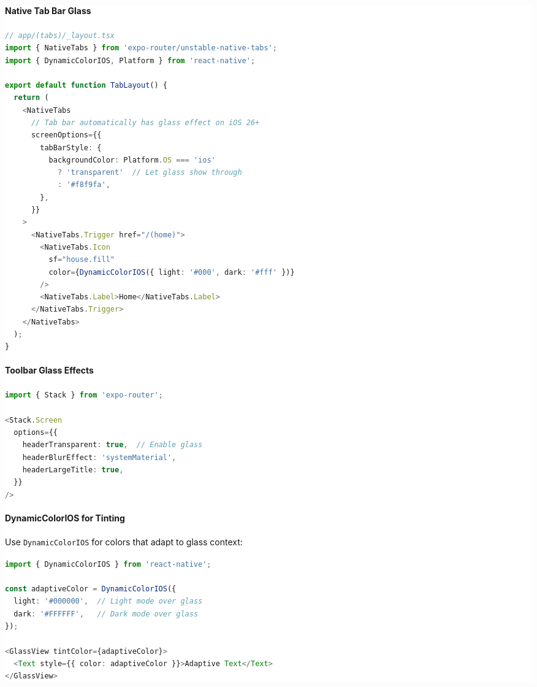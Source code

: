 #### Native Tab Bar Glass

```typescript
// app/(tabs)/_layout.tsx
import { NativeTabs } from 'expo-router/unstable-native-tabs';
import { DynamicColorIOS, Platform } from 'react-native';

export default function TabLayout() {
  return (
    <NativeTabs
      // Tab bar automatically has glass effect on iOS 26+
      screenOptions={{
        tabBarStyle: {
          backgroundColor: Platform.OS === 'ios'
            ? 'transparent'  // Let glass show through
            : '#f8f9fa',
        },
      }}
    >
      <NativeTabs.Trigger href="/(home)">
        <NativeTabs.Icon
          sf="house.fill"
          color={DynamicColorIOS({ light: '#000', dark: '#fff' })}
        />
        <NativeTabs.Label>Home</NativeTabs.Label>
      </NativeTabs.Trigger>
    </NativeTabs>
  );
}
```

#### Toolbar Glass Effects

```typescript
import { Stack } from 'expo-router';

<Stack.Screen
  options={{
    headerTransparent: true,  // Enable glass
    headerBlurEffect: 'systemMaterial',
    headerLargeTitle: true,
  }}
/>
```

#### DynamicColorIOS for Tinting

Use `DynamicColorIOS` for colors that adapt to glass context:

```typescript
import { DynamicColorIOS } from 'react-native';

const adaptiveColor = DynamicColorIOS({
  light: '#000000',  // Light mode over glass
  dark: '#FFFFFF',   // Dark mode over glass
});

<GlassView tintColor={adaptiveColor}>
  <Text style={{ color: adaptiveColor }}>Adaptive Text</Text>
</GlassView>
```
